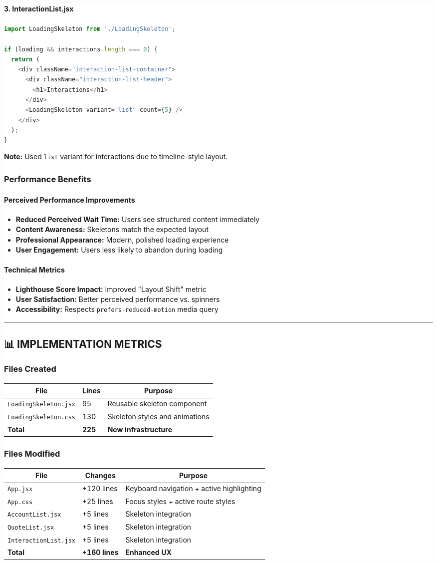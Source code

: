 #### **3. InteractionList.jsx**
```javascript
import LoadingSkeleton from './LoadingSkeleton';

if (loading && interactions.length === 0) {
  return (
    <div className="interaction-list-container">
      <div className="interaction-list-header">
        <h1>Interactions</h1>
      </div>
      <LoadingSkeleton variant="list" count={5} />
    </div>
  );
}
```

**Note:** Used `list` variant for interactions due to timeline-style layout.

### **Performance Benefits**

#### **Perceived Performance Improvements**
- **Reduced Perceived Wait Time:** Users see structured content immediately
- **Content Awareness:** Skeletons match the expected layout
- **Professional Appearance:** Modern, polished loading experience
- **User Engagement:** Users less likely to abandon during loading

#### **Technical Metrics**
- **Lighthouse Score Impact:** Improved "Layout Shift" metric
- **User Satisfaction:** Better perceived performance vs. spinners
- **Accessibility:** Respects `prefers-reduced-motion` media query

---

## 📊 **IMPLEMENTATION METRICS**

### **Files Created**
| File | Lines | Purpose |
|------|-------|---------|
| `LoadingSkeleton.jsx` | 95 | Reusable skeleton component |
| `LoadingSkeleton.css` | 130 | Skeleton styles and animations |
| **Total** | **225** | **New infrastructure** |

### **Files Modified**
| File | Changes | Purpose |
|------|---------|---------|
| `App.jsx` | +120 lines | Keyboard navigation + active highlighting |
| `App.css` | +25 lines | Focus styles + active route styles |
| `AccountList.jsx` | +5 lines | Skeleton integration |
| `QuoteList.jsx` | +5 lines | Skeleton integration |
| `InteractionList.jsx` | +5 lines | Skeleton integration |
| **Total** | **+160 lines** | **Enhanced UX** |
